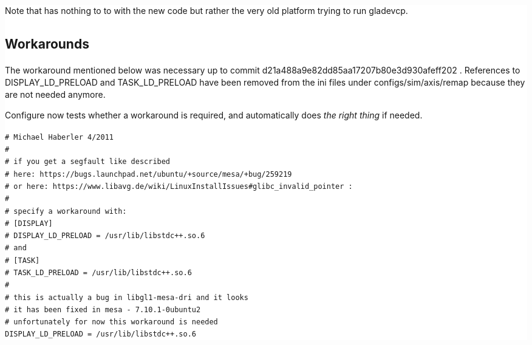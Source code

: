 Note that has nothing to to with the new code but rather the very old platform trying to run gladevcp.

Workarounds
-----------

The workaround mentioned below was necessary up to commit d21a488a9e82dd85aa17207b80e3d930afeff202 . References to DISPLAY\_LD\_PRELOAD and TASK\_LD\_PRELOAD have been removed from the ini files under configs/sim/axis/remap because they are not needed anymore.

Configure now tests whether a workaround is required, and automatically does *the right thing* if needed.

    # Michael Haberler 4/2011
    #
    # if you get a segfault like described
    # here: https://bugs.launchpad.net/ubuntu/+source/mesa/+bug/259219
    # or here: https://www.libavg.de/wiki/LinuxInstallIssues#glibc_invalid_pointer :
    #
    # specify a workaround with:
    # [DISPLAY]
    # DISPLAY_LD_PRELOAD = /usr/lib/libstdc++.so.6
    # and
    # [TASK]
    # TASK_LD_PRELOAD = /usr/lib/libstdc++.so.6
    #
    # this is actually a bug in libgl1-mesa-dri and it looks
    # it has been fixed in mesa - 7.10.1-0ubuntu2
    # unfortunately for now this workaround is needed
    DISPLAY_LD_PRELOAD = /usr/lib/libstdc++.so.6
